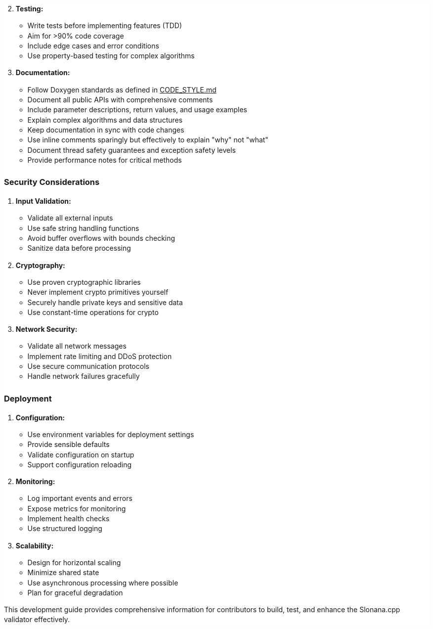 2. **Testing:**
   - Write tests before implementing features (TDD)
   - Aim for >90% code coverage
   - Include edge cases and error conditions
   - Use property-based testing for complex algorithms

3. **Documentation:**
   - Follow Doxygen standards as defined in [CODE_STYLE.md](CODE_STYLE.md)
   - Document all public APIs with comprehensive comments
   - Include parameter descriptions, return values, and usage examples
   - Explain complex algorithms and data structures
   - Keep documentation in sync with code changes
   - Use inline comments sparingly but effectively to explain "why" not "what"
   - Document thread safety guarantees and exception safety levels
   - Provide performance notes for critical methods

### Security Considerations

1. **Input Validation:**
   - Validate all external inputs
   - Use safe string handling functions
   - Avoid buffer overflows with bounds checking
   - Sanitize data before processing

2. **Cryptography:**
   - Use proven cryptographic libraries
   - Never implement crypto primitives yourself
   - Securely handle private keys and sensitive data
   - Use constant-time operations for crypto

3. **Network Security:**
   - Validate all network messages
   - Implement rate limiting and DDoS protection
   - Use secure communication protocols
   - Handle network failures gracefully

### Deployment

1. **Configuration:**
   - Use environment variables for deployment settings
   - Provide sensible defaults
   - Validate configuration on startup
   - Support configuration reloading

2. **Monitoring:**
   - Log important events and errors
   - Expose metrics for monitoring
   - Implement health checks
   - Use structured logging

3. **Scalability:**
   - Design for horizontal scaling
   - Minimize shared state
   - Use asynchronous processing where possible
   - Plan for graceful degradation

This development guide provides comprehensive information for contributors to build, test, and enhance the Slonana.cpp validator effectively.
